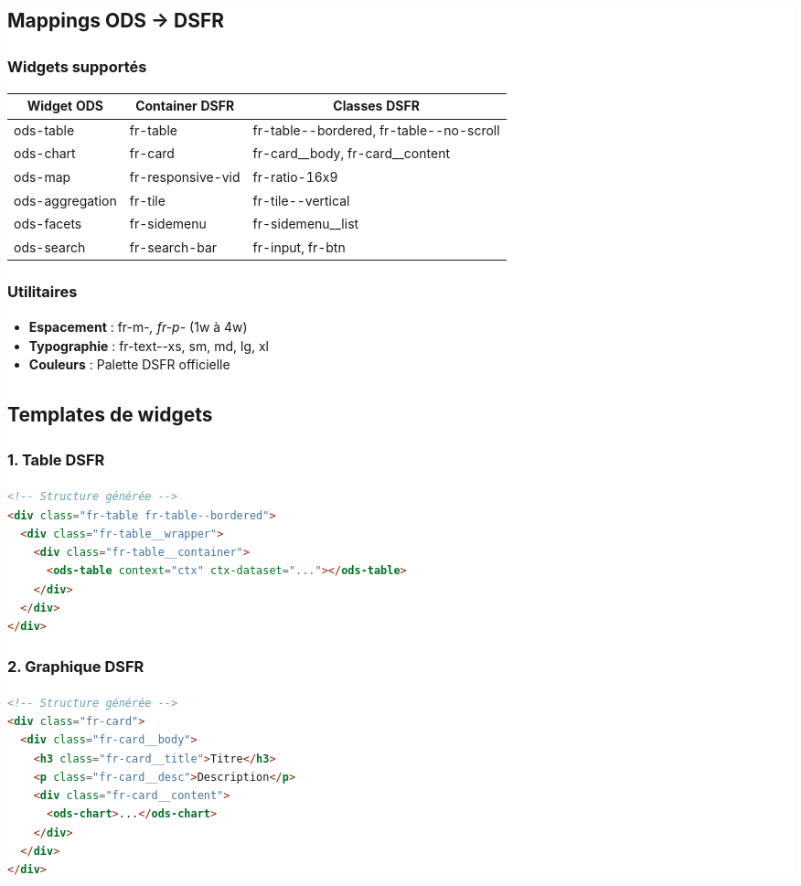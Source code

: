 ## Mappings ODS → DSFR

### Widgets supportés
| Widget ODS | Container DSFR | Classes DSFR |
|------------|---------------|--------------|
| ods-table | fr-table | fr-table--bordered, fr-table--no-scroll |
| ods-chart | fr-card | fr-card__body, fr-card__content |
| ods-map | fr-responsive-vid | fr-ratio-16x9 |
| ods-aggregation | fr-tile | fr-tile--vertical |
| ods-facets | fr-sidemenu | fr-sidemenu__list |
| ods-search | fr-search-bar | fr-input, fr-btn |

### Utilitaires
- **Espacement** : fr-m-*, fr-p-* (1w à 4w)
- **Typographie** : fr-text--xs, sm, md, lg, xl
- **Couleurs** : Palette DSFR officielle

## Templates de widgets

### 1. Table DSFR
```html
<!-- Structure générée -->
<div class="fr-table fr-table--bordered">
  <div class="fr-table__wrapper">
    <div class="fr-table__container">
      <ods-table context="ctx" ctx-dataset="..."></ods-table>
    </div>
  </div>
</div>
```

### 2. Graphique DSFR
```html
<!-- Structure générée -->
<div class="fr-card">
  <div class="fr-card__body">
    <h3 class="fr-card__title">Titre</h3>
    <p class="fr-card__desc">Description</p>
    <div class="fr-card__content">
      <ods-chart>...</ods-chart>
    </div>
  </div>
</div>
```
